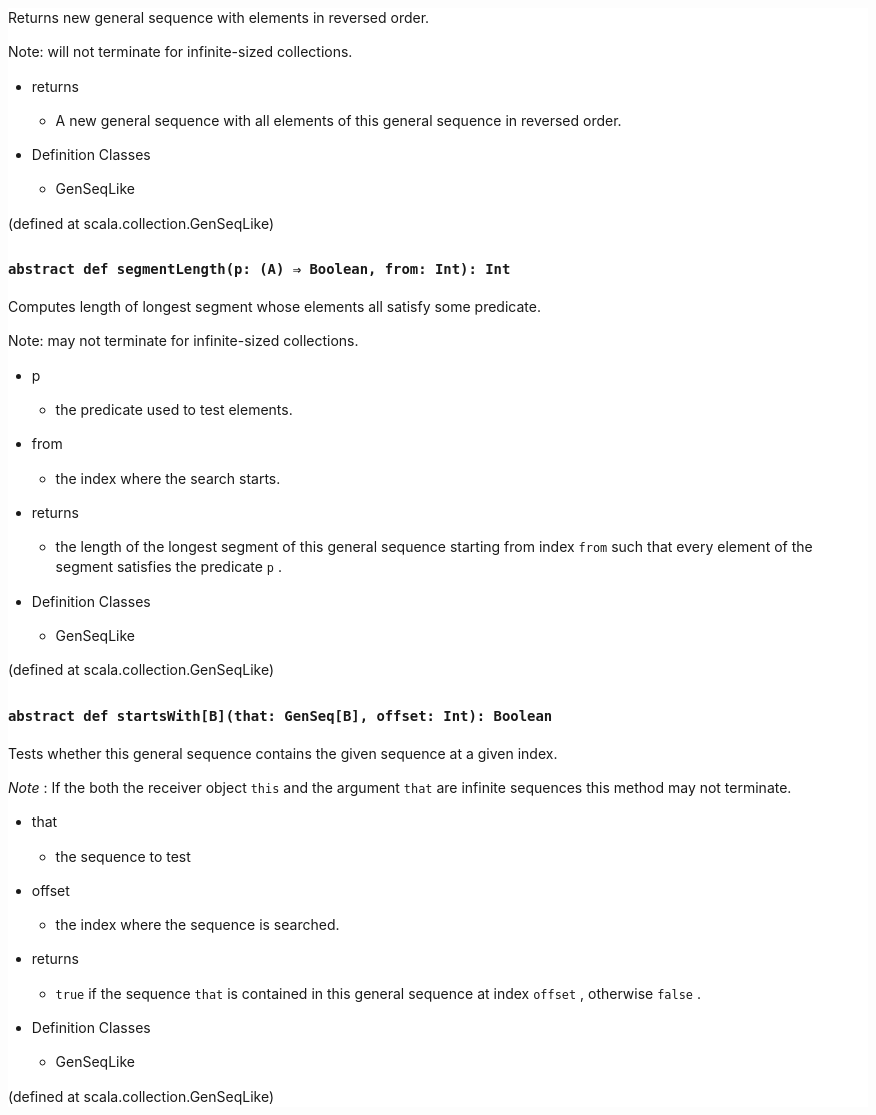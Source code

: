 Returns new general sequence with elements in reversed order.

Note: will not terminate for infinite-sized collections.

* returns
  * A new general sequence with all elements of this general sequence in
    reversed order.

* Definition Classes
  * GenSeqLike

(defined at scala.collection.GenSeqLike)


### `abstract def segmentLength(p: (A) ⇒ Boolean, from: Int): Int`           ###

Computes length of longest segment whose elements all satisfy some predicate.

Note: may not terminate for infinite-sized collections.

* p
  * the predicate used to test elements.
* from
  * the index where the search starts.
* returns
  * the length of the longest segment of this general sequence starting from
    index `from` such that every element of the segment satisfies the predicate
     `p` .

* Definition Classes
  * GenSeqLike

(defined at scala.collection.GenSeqLike)


### `abstract def startsWith[B](that: GenSeq[B], offset: Int): Boolean`      ###

Tests whether this general sequence contains the given sequence at a given
index.

 *Note* : If the both the receiver object `this` and the argument `that` are
infinite sequences this method may not terminate.

* that
  * the sequence to test
* offset
  * the index where the sequence is searched.
* returns
  * `true` if the sequence `that` is contained in this general sequence at index
     `offset` , otherwise `false` .

* Definition Classes
  * GenSeqLike

(defined at scala.collection.GenSeqLike)

